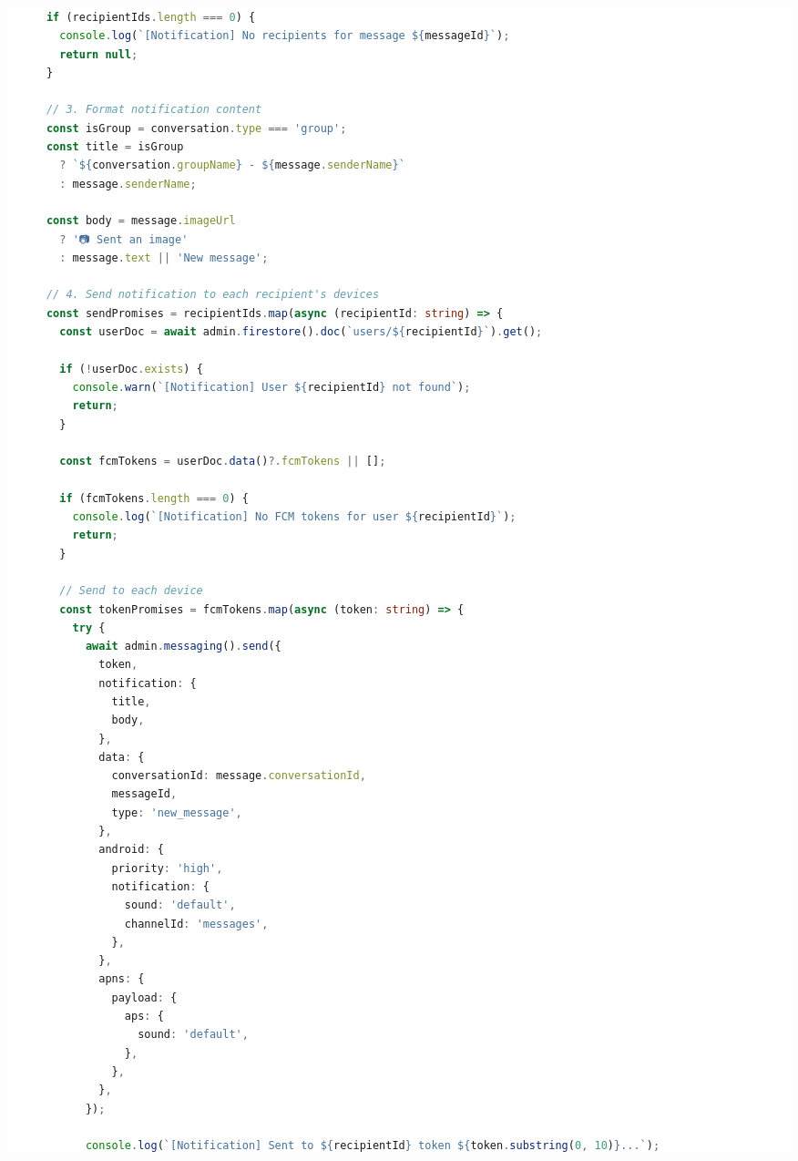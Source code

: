 ```typescript
      if (recipientIds.length === 0) {
        console.log(`[Notification] No recipients for message ${messageId}`);
        return null;
      }
      
      // 3. Format notification content
      const isGroup = conversation.type === 'group';
      const title = isGroup 
        ? `${conversation.groupName} - ${message.senderName}`
        : message.senderName;
      
      const body = message.imageUrl 
        ? '📷 Sent an image'
        : message.text || 'New message';
      
      // 4. Send notification to each recipient's devices
      const sendPromises = recipientIds.map(async (recipientId: string) => {
        const userDoc = await admin.firestore().doc(`users/${recipientId}`).get();
        
        if (!userDoc.exists) {
          console.warn(`[Notification] User ${recipientId} not found`);
          return;
        }
        
        const fcmTokens = userDoc.data()?.fcmTokens || [];
        
        if (fcmTokens.length === 0) {
          console.log(`[Notification] No FCM tokens for user ${recipientId}`);
          return;
        }
        
        // Send to each device
        const tokenPromises = fcmTokens.map(async (token: string) => {
          try {
            await admin.messaging().send({
              token,
              notification: {
                title,
                body,
              },
              data: {
                conversationId: message.conversationId,
                messageId,
                type: 'new_message',
              },
              android: {
                priority: 'high',
                notification: {
                  sound: 'default',
                  channelId: 'messages',
                },
              },
              apns: {
                payload: {
                  aps: {
                    sound: 'default',
                  },
                },
              },
            });
            
            console.log(`[Notification] Sent to ${recipientId} token ${token.substring(0, 10)}...`);
```